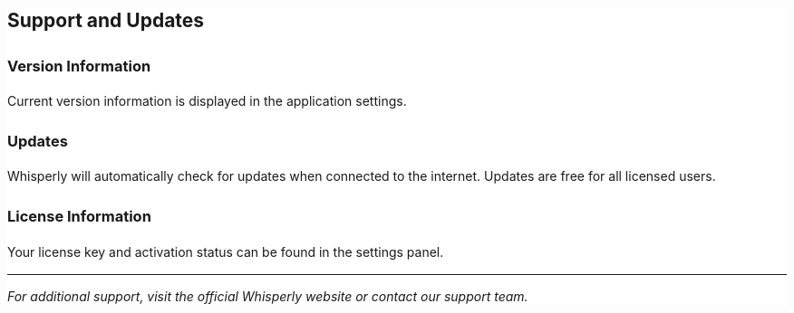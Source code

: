 
## Support and Updates

### Version Information
Current version information is displayed in the application settings.

### Updates
Whisperly will automatically check for updates when connected to the internet. Updates are free for all licensed users.

### License Information
Your license key and activation status can be found in the settings panel.

---

*For additional support, visit the official Whisperly website or contact our support team.* 